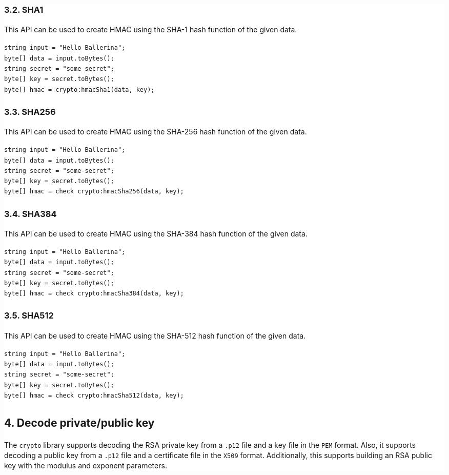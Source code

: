 ### 3.2. SHA1

This API can be used to create HMAC using the SHA-1 hash function of the given data.

```ballerina
string input = "Hello Ballerina";
byte[] data = input.toBytes();
string secret = "some-secret";
byte[] key = secret.toBytes();
byte[] hmac = crypto:hmacSha1(data, key);
```

### 3.3. SHA256

This API can be used to create HMAC using the SHA-256 hash function of the given data.

```ballerina
string input = "Hello Ballerina";
byte[] data = input.toBytes();
string secret = "some-secret";
byte[] key = secret.toBytes();
byte[] hmac = check crypto:hmacSha256(data, key);
```

### 3.4. SHA384

This API can be used to create HMAC using the SHA-384 hash function of the given data.

```ballerina
string input = "Hello Ballerina";
byte[] data = input.toBytes();
string secret = "some-secret";
byte[] key = secret.toBytes();
byte[] hmac = check crypto:hmacSha384(data, key);
```

### 3.5. SHA512

This API can be used to create HMAC using the SHA-512 hash function of the given data.

```ballerina
string input = "Hello Ballerina";
byte[] data = input.toBytes();
string secret = "some-secret";
byte[] key = secret.toBytes();
byte[] hmac = check crypto:hmacSha512(data, key);
```

## 4. Decode private/public key

The `crypto` library supports decoding the RSA private key from a `.p12` file and a key file in the `PEM` format. Also, it supports decoding a public key from a `.p12` file and a certificate file in the `X509` format. Additionally, this supports building an RSA public key with the modulus and exponent parameters.

